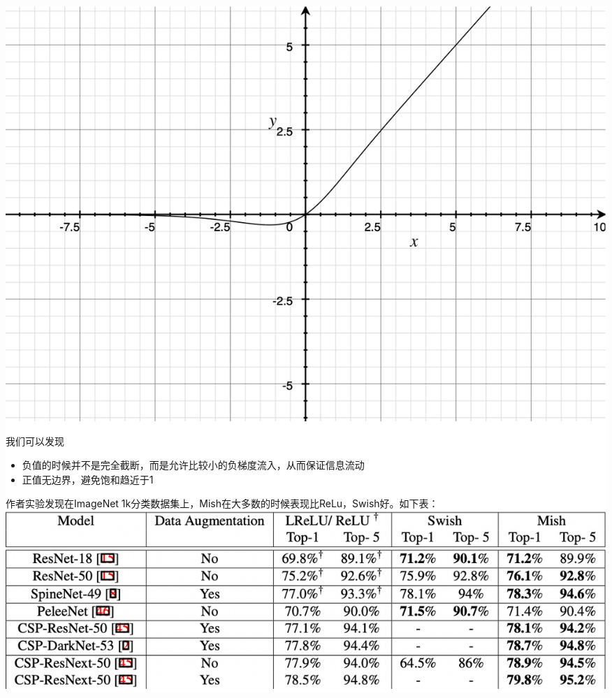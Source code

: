 ![](./img/mish.png)

我们可以发现
+ 负值的时候并不是完全截断，而是允许比较小的负梯度流入，从而保证信息流动
+ 正值无边界，避免饱和趋近于1

作者实验发现在ImageNet 1k分类数据集上，Mish在大多数的时候表现比ReLu，Swish好。如下表：  
![](./img/mish_baseline.png)
